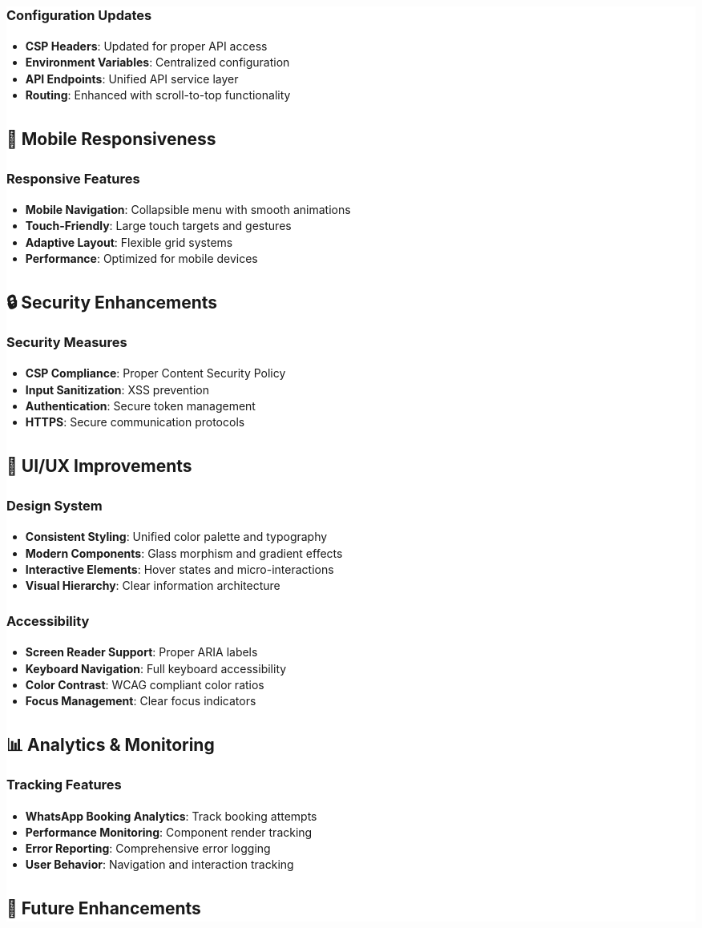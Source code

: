 ### Configuration Updates
- **CSP Headers**: Updated for proper API access
- **Environment Variables**: Centralized configuration
- **API Endpoints**: Unified API service layer
- **Routing**: Enhanced with scroll-to-top functionality

## 📱 Mobile Responsiveness

### Responsive Features
- **Mobile Navigation**: Collapsible menu with smooth animations
- **Touch-Friendly**: Large touch targets and gestures
- **Adaptive Layout**: Flexible grid systems
- **Performance**: Optimized for mobile devices

## 🔒 Security Enhancements

### Security Measures
- **CSP Compliance**: Proper Content Security Policy
- **Input Sanitization**: XSS prevention
- **Authentication**: Secure token management
- **HTTPS**: Secure communication protocols

## 🎨 UI/UX Improvements

### Design System
- **Consistent Styling**: Unified color palette and typography
- **Modern Components**: Glass morphism and gradient effects
- **Interactive Elements**: Hover states and micro-interactions
- **Visual Hierarchy**: Clear information architecture

### Accessibility
- **Screen Reader Support**: Proper ARIA labels
- **Keyboard Navigation**: Full keyboard accessibility
- **Color Contrast**: WCAG compliant color ratios
- **Focus Management**: Clear focus indicators

## 📊 Analytics & Monitoring

### Tracking Features
- **WhatsApp Booking Analytics**: Track booking attempts
- **Performance Monitoring**: Component render tracking
- **Error Reporting**: Comprehensive error logging
- **User Behavior**: Navigation and interaction tracking

## 🔄 Future Enhancements
